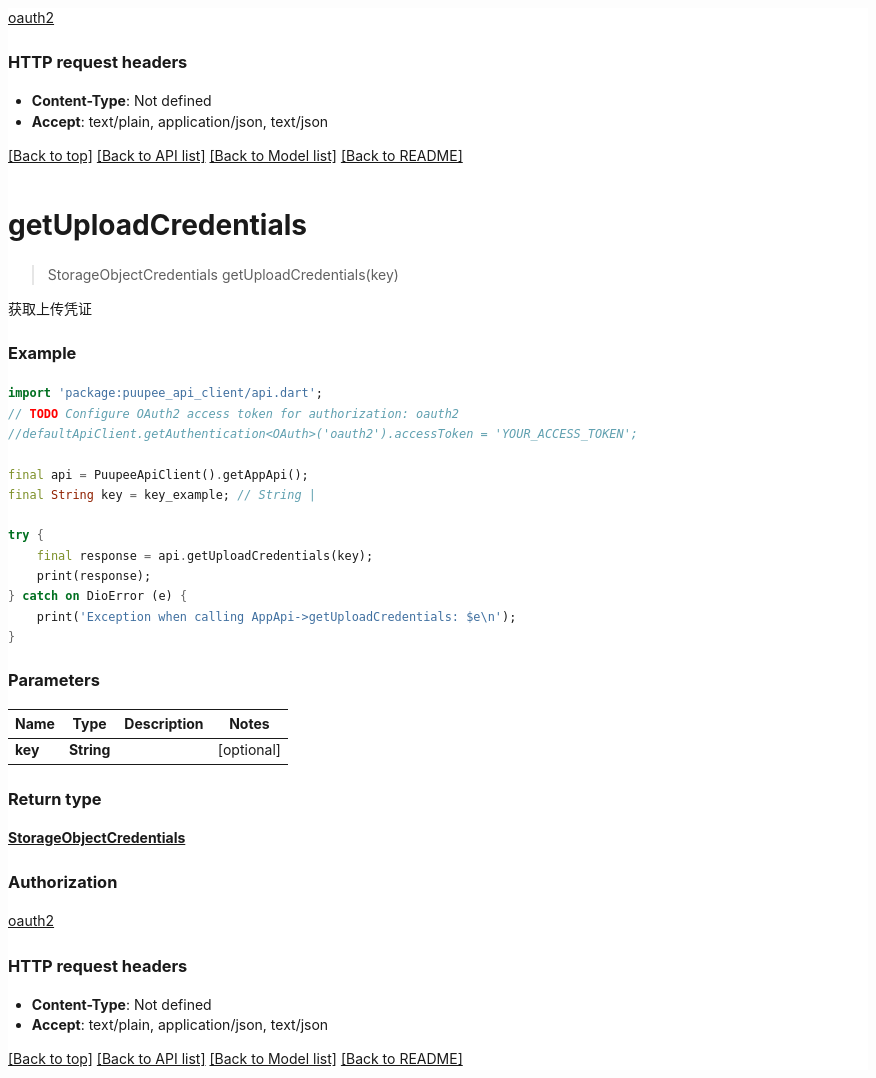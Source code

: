 [oauth2](../README.md#oauth2)

### HTTP request headers

 - **Content-Type**: Not defined
 - **Accept**: text/plain, application/json, text/json

[[Back to top]](#) [[Back to API list]](../README.md#documentation-for-api-endpoints) [[Back to Model list]](../README.md#documentation-for-models) [[Back to README]](../README.md)

# **getUploadCredentials**
> StorageObjectCredentials getUploadCredentials(key)

获取上传凭证

### Example
```dart
import 'package:puupee_api_client/api.dart';
// TODO Configure OAuth2 access token for authorization: oauth2
//defaultApiClient.getAuthentication<OAuth>('oauth2').accessToken = 'YOUR_ACCESS_TOKEN';

final api = PuupeeApiClient().getAppApi();
final String key = key_example; // String | 

try {
    final response = api.getUploadCredentials(key);
    print(response);
} catch on DioError (e) {
    print('Exception when calling AppApi->getUploadCredentials: $e\n');
}
```

### Parameters

Name | Type | Description  | Notes
------------- | ------------- | ------------- | -------------
 **key** | **String**|  | [optional] 

### Return type

[**StorageObjectCredentials**](StorageObjectCredentials.md)

### Authorization

[oauth2](../README.md#oauth2)

### HTTP request headers

 - **Content-Type**: Not defined
 - **Accept**: text/plain, application/json, text/json

[[Back to top]](#) [[Back to API list]](../README.md#documentation-for-api-endpoints) [[Back to Model list]](../README.md#documentation-for-models) [[Back to README]](../README.md)
